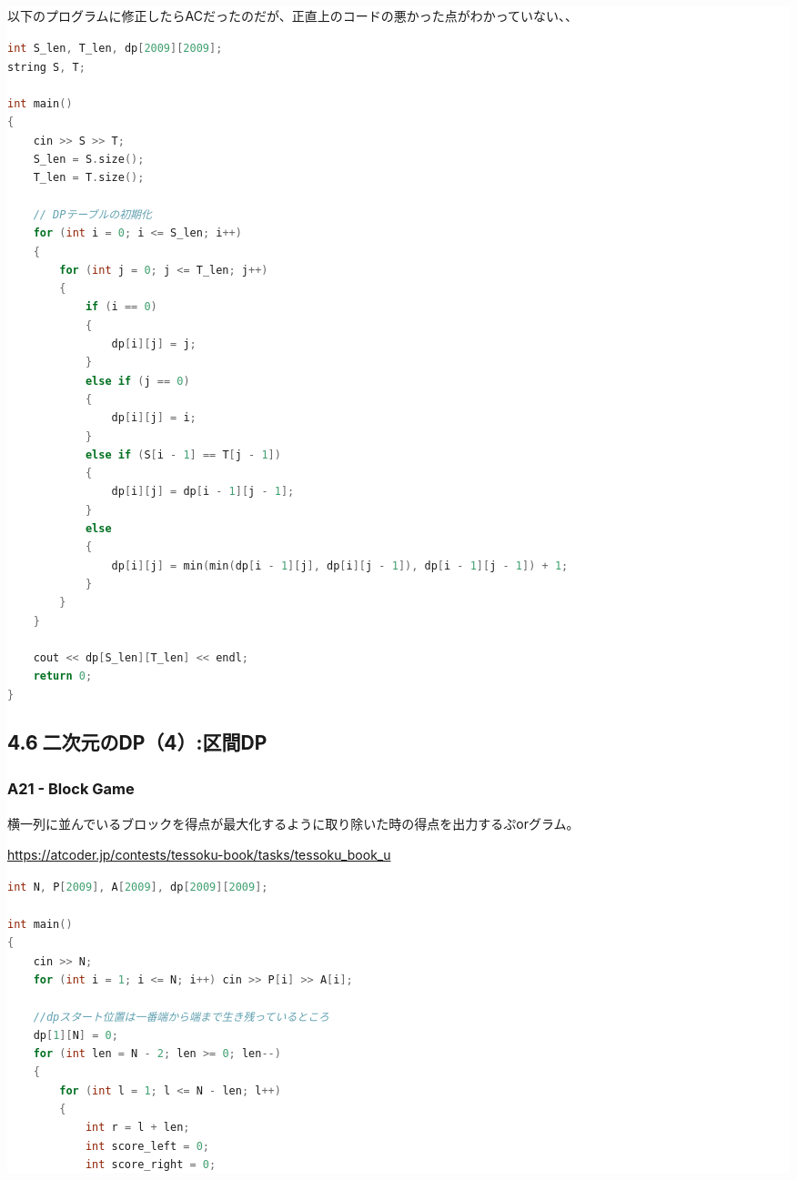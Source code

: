 以下のプログラムに修正したらACだったのだが、正直上のコードの悪かった点がわかっていない、、

```cpp
int S_len, T_len, dp[2009][2009];
string S, T;

int main()
{
    cin >> S >> T;
    S_len = S.size();
    T_len = T.size();
    
    // DPテーブルの初期化
    for (int i = 0; i <= S_len; i++)
    {
        for (int j = 0; j <= T_len; j++)
        {
            if (i == 0)
            {
                dp[i][j] = j;
            }
            else if (j == 0)
            {
                dp[i][j] = i;
            }
            else if (S[i - 1] == T[j - 1])
            {
                dp[i][j] = dp[i - 1][j - 1];
            }
            else
            {
                dp[i][j] = min(min(dp[i - 1][j], dp[i][j - 1]), dp[i - 1][j - 1]) + 1;
            }
        }
    }
    
    cout << dp[S_len][T_len] << endl;
    return 0;
}
```

## 4.6 二次元のDP（4）:区間DP
### A21 - Block Game

横一列に並んでいるブロックを得点が最大化するように取り除いた時の得点を出力するぷorグラム。

https://atcoder.jp/contests/tessoku-book/tasks/tessoku_book_u

```cpp
int N, P[2009], A[2009], dp[2009][2009];

int main()
{
	cin >> N;
	for (int i = 1; i <= N; i++) cin >> P[i] >> A[i];
	
	//dpスタート位置は一番端から端まで生き残っているところ
	dp[1][N] = 0;
	for (int len = N - 2; len >= 0; len--)
	{
		for (int l = 1; l <= N - len; l++)
		{
			int r = l + len;
			int score_left = 0;
			int score_right = 0;
```